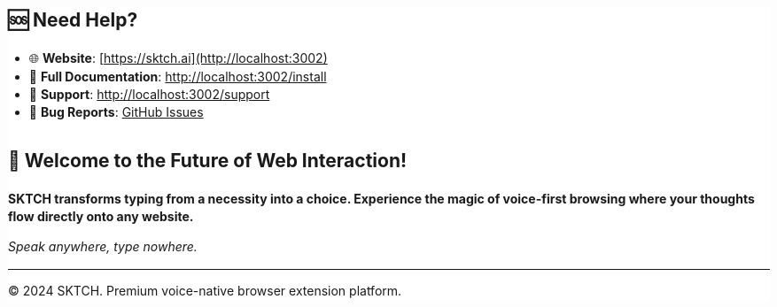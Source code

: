 ## 🆘 Need Help?

- 🌐 **Website**: [https://sktch.ai](http://localhost:3002)
- 📖 **Full Documentation**: [http://localhost:3002/install](http://localhost:3002/install)
- 💬 **Support**: [http://localhost:3002/support](http://localhost:3002/support)
- 🐛 **Bug Reports**: [GitHub Issues](https://github.com/kaseydoesmarketing/SK25/issues)

## 🎉 Welcome to the Future of Web Interaction!

**SKTCH transforms typing from a necessity into a choice. Experience the magic of voice-first browsing where your thoughts flow directly onto any website.**

*Speak anywhere, type nowhere.*

---

© 2024 SKTCH. Premium voice-native browser extension platform.